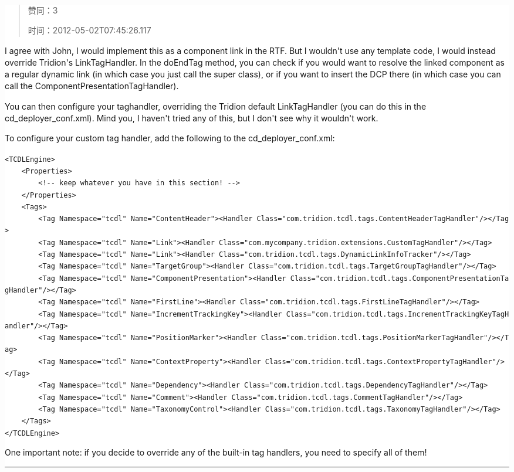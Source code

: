 > 赞同：3
> 
> 时间：2012-05-02T07:45:26.117

I agree with John, I would implement this as a component link in the RTF. But I wouldn't use any template code, I would instead override Tridion's LinkTagHandler. In the doEndTag method, you can check if you would want to resolve the linked component as a regular dynamic link (in which case you just call the super class), or if you want to insert the DCP there (in which case you can call the ComponentPresentationTagHandler).

You can then configure your taghandler, overriding the Tridion default LinkTagHandler (you can do this in the cd_deployer_conf.xml). Mind you, I haven't tried any of this, but I don't see why it wouldn't work.

To configure your custom tag handler, add the following to the cd_deployer_conf.xml:

```
<TCDLEngine>
    <Properties>
        <!-- keep whatever you have in this section! -->
    </Properties>
    <Tags>
        <Tag Namespace="tcdl" Name="ContentHeader"><Handler Class="com.tridion.tcdl.tags.ContentHeaderTagHandler"/></Tag>
        <Tag Namespace="tcdl" Name="Link"><Handler Class="com.mycompany.tridion.extensions.CustomTagHandler"/></Tag>
        <Tag Namespace="tcdl" Name="Link"><Handler Class="com.tridion.tcdl.tags.DynamicLinkInfoTracker"/></Tag>
        <Tag Namespace="tcdl" Name="TargetGroup"><Handler Class="com.tridion.tcdl.tags.TargetGroupTagHandler"/></Tag>
        <Tag Namespace="tcdl" Name="ComponentPresentation"><Handler Class="com.tridion.tcdl.tags.ComponentPresentationTagHandler"/></Tag>
        <Tag Namespace="tcdl" Name="FirstLine"><Handler Class="com.tridion.tcdl.tags.FirstLineTagHandler"/></Tag>
        <Tag Namespace="tcdl" Name="IncrementTrackingKey"><Handler Class="com.tridion.tcdl.tags.IncrementTrackingKeyTagHandler"/></Tag>
        <Tag Namespace="tcdl" Name="PositionMarker"><Handler Class="com.tridion.tcdl.tags.PositionMarkerTagHandler"/></Tag>
        <Tag Namespace="tcdl" Name="ContextProperty"><Handler Class="com.tridion.tcdl.tags.ContextPropertyTagHandler"/></Tag>
        <Tag Namespace="tcdl" Name="Dependency"><Handler Class="com.tridion.tcdl.tags.DependencyTagHandler"/></Tag>
        <Tag Namespace="tcdl" Name="Comment"><Handler Class="com.tridion.tcdl.tags.CommentTagHandler"/></Tag>
        <Tag Namespace="tcdl" Name="TaxonomyControl"><Handler Class="com.tridion.tcdl.tags.TaxonomyTagHandler"/></Tag>
    </Tags>
</TCDLEngine> 
```

One important note: if you decide to override any of the built-in tag handlers, you need to specify all of them!

* * *
